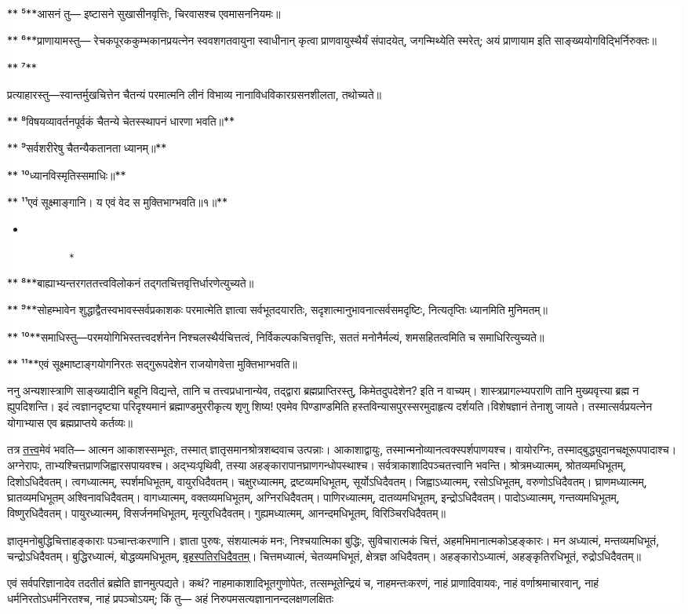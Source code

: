 ** ⁵**आसनं तु— इष्टासने सुखासीनवृत्तिः, चिरवासश्च एवमासननियमः॥

** ⁶**प्राणायामस्तु— रेचकपूरककुम्भकानप्रयत्नेन स्ववशगतवायुना स्वाधीनान् कृत्वा प्राणवायुस्थैर्यं संपादयेत्, जगन्मिथ्येति स्मरेत्; अयं प्राणायाम इति साङ्ख्ययोगविद्भिर्निरुक्तः॥

** ⁷**

प्रत्याहारस्तु—स्वान्तर्मुखचित्तेन चैतन्यं परमात्मनि लीनं विभाव्य नानाविधविकारग्रसनशीलता, तथोच्यते॥  



** ⁸विषयव्यावर्तनपूर्वकं चैतन्ये चेतस्स्थापनं धारणा भवति॥**

** ⁹सर्वशरीरेषु चैतन्यैकतानता ध्यानम्॥**

** ¹⁰ध्यानविस्मृतिस्समाधिः॥**

** ¹¹एवं सूक्ष्माङ्गानि। य एवं वेद स मुक्तिभाग्भवति॥१॥**

*                                   
                                   
               *

** ⁸**बाह्याभ्यन्तरगततत्त्वविलोकनं तद्गतचित्तवृत्तिर्धारणेत्युच्यते॥

** ⁹**सोहम्भावेन शुद्धाद्वैतस्वभावस्सर्वप्रकाशकः परमात्मेति ज्ञात्वा सर्वभूतदयारतिः, सदृशात्मानुभावनात्सर्वसमदृष्टिः, नित्यतृप्तिः ध्यानमिति मुनिमतम्॥

** ¹⁰**समाधिस्तु—परमयोगिभिस्तत्त्वदर्शनेन निश्चलस्थैर्यचित्तत्वं, निर्विकल्पकचित्तवृत्तिः, सततं मनोनैर्मल्यं, शमसहितत्वमिति च समाधिरित्युच्यते॥

** ¹¹**एवं सूक्ष्माष्टाङ्गयोगनिरतः सद्गुरूपदेशेन राजयोगवेत्ता मुक्तिभाग्भवति॥

 ननु अन्यशास्त्राणि साङ्ख्यादीनि बहूनि विद्यन्ते, तानि च तत्त्वप्रधानान्येव, तद्द्वारा ब्रह्मप्राप्तिरस्तु, किमेतदुपदेशेन? इति न वाच्यम्। शास्त्रप्रागल्भ्यपराणि तानि मुख्यवृत्त्या ब्रह्म न ह्युपदिशन्ति। इदं त्वज्ञानदृष्ट्या परिदृश्यमानं ब्रह्माण्डमुररीकृत्य शृणु शिष्य! एवमेव पिण्डाण्डमिति हस्तविन्यासपुरस्सरमुदाहृत्य दर्शयति।विशेषज्ञानं तेनाशु जायते। तस्मात्सर्वप्रयत्नेन योगाभ्यास एव ब्रह्मप्राप्तये कर्तव्यः॥



 तत्र [तत्त्व](https://# "तत्त्वज्ञान.")मेवं भवति— आत्मन आकाशस्सम्भूतः, तस्मात् ज्ञातृसमानश्रोत्रशब्दवाच उत्पन्नाः। आकाशाद्वायुः, तस्मान्मनोव्यानत्वक्स्पर्शपाणयश्च। वायोरग्निः, तस्माद्बुद्ध्युदानचक्षूरूपपादाश्च। अग्नेरापः, ताभ्यश्चित्तप्राणजिह्वारसपायवश्च। अद्भ्यःपृथिवी, तस्या अहङ्कारापानघ्राणगन्धोपस्थाश्च। सर्वत्राकाशादिपञ्चतत्त्वानि भवन्ति। श्रोत्रमध्यात्मम्, श्रोतव्यमधिभूतम्, दिशोऽधिदैवतम्। त्वगध्यात्मम्, स्पर्शमधिभूतम्, वायुरधिदैवतम्। चक्षुरध्यात्मम्, द्रष्टव्यमधिभूतम्, सूर्योऽधिदैवतम्। जिह्वाऽध्यात्मम्, रसोऽधिभूतम्, वरुणोऽधिदैवतम्। घ्राणमध्यात्मम्, घ्रातव्यमधिभूतम् अश्विनावधिदैवतम्। वागध्यात्मम्, वक्तव्यमधिभूतम्, अग्निरधिदैवतम्। पाणिरध्यात्मम्, दातव्यमधिभूतम्, इन्द्रोऽधिदैवतम्। पादोऽध्यात्मम्, गन्तव्यमधिभूतम्, विष्णुरधिदैवतम्। पायुरध्यात्मम्, विसर्जनमधिभूतम्, मृत्युरधिदैवतम्। गुह्यमध्यात्मम्, आनन्दमधिभूतम्, विरिञ्चिरधिदैवतम्॥

 ज्ञातृमनोबुद्धिचित्ताहङ्काराः पञ्चान्तःकरणानि। ज्ञाता पुरुषः, संशयात्मकं मनः, निश्चयात्मिका बुद्धिः, सुविचारात्मकं चित्तं, अहमभिमानात्मकोऽहङ्कारः। मन अध्यात्मं, मन्तव्यमधिभूतं, चन्द्रोऽधिदैवतम्। बुद्धिरध्यात्मं, बोद्धव्यमधिभूतम्, [बृहस्पतिरधिदैवतम्](https://# "पितामहोऽधिदैवतम्.")। चित्तमध्यात्मं, चेतव्यमधिभूतं, क्षेत्रज्ञ अधिदैवतम्। अहङ्कारोऽध्यात्मं, अहङ्कृतिरधिभूतं, रुद्रोऽधिदैवतम्॥

 एवं सर्वपरिज्ञानादेव तदतीतं ब्रह्मेति ज्ञानमुत्पद्यते। कथं? नाहमाकाशादिभूतगुणोपेतः, तत्सम्भूतेन्द्रियं च, नाहमन्तःकरणं, नाहं प्राणादिवायवः, नाहं वर्णाश्रमाचारवान्, नाहं धर्मनिरतोऽधर्मनिरतश्च, नाहं प्रपञ्चोऽयम्; किं तु— अहं निरुपमसत्यज्ञानानन्दलक्षणलक्षितः

